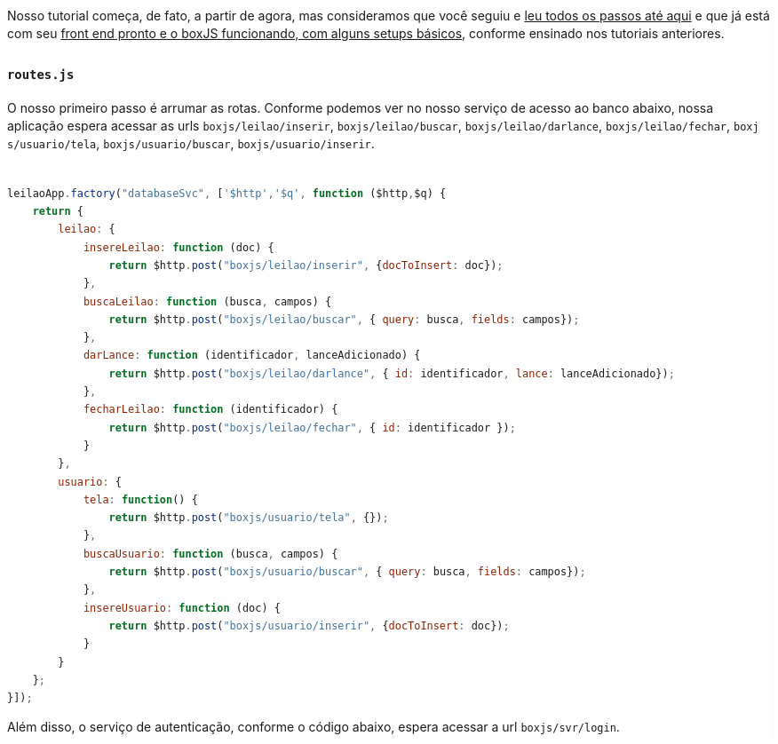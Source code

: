 Nosso tutorial começa, de fato, a partir de agora, mas consideramos que você seguiu e [leu todos os passos até aqui](https://github.com/JoaoPedroRodrigues/teste/blob/master/README.md) e que já está com seu 
[front end pronto e o boxJS funcionando, com alguns setups básicos](#front-end), conforme ensinado nos tutoriais anteriores.

### `routes.js`

O nosso primeiro passo é arrumar as rotas. Conforme podemos ver no nosso serviço de acesso ao banco abaixo, nossa aplicação espera acessar as urls `boxjs/leilao/inserir`, `boxjs/leilao/buscar`, 
`boxjs/leilao/darlance`, `boxjs/leilao/fechar`, `boxjs/usuario/tela`, `boxjs/usuario/buscar`, `boxjs/usuario/inserir`.



~~~ javascript

leilaoApp.factory("databaseSvc", ['$http','$q', function ($http,$q) {
	return {
		leilao: {
			insereLeilao: function (doc) {
			    return $http.post("boxjs/leilao/inserir", {docToInsert: doc});
			},
			buscaLeilao: function (busca, campos) {
				return $http.post("boxjs/leilao/buscar", { query: busca, fields: campos});
			},
			darLance: function (identificador, lanceAdicionado) {
				return $http.post("boxjs/leilao/darlance", { id: identificador, lance: lanceAdicionado});
			},
			fecharLeilao: function (identificador) {
				return $http.post("boxjs/leilao/fechar", { id: identificador });
			}
		},
		usuario: {
			tela: function() {
				return $http.post("boxjs/usuario/tela", {});
			},
			buscaUsuario: function (busca, campos) {
				return $http.post("boxjs/usuario/buscar", { query: busca, fields: campos});
			},
			insereUsuario: function (doc) {
			    return $http.post("boxjs/usuario/inserir", {docToInsert: doc});
			}
		}
	};
}]);

~~~


Além disso, o serviço de autenticação, conforme o código abaixo, espera acessar a url `boxjs/svr/login`.
